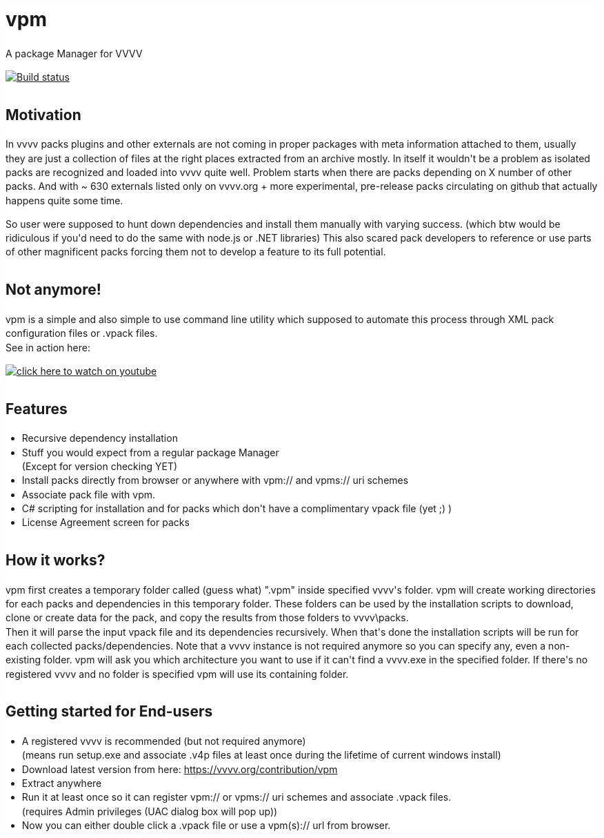 # vpm
A package Manager for VVVV

[![Build status](https://ci.appveyor.com/api/projects/status/e78ort36tplgcjku?svg=true)](https://ci.appveyor.com/project/microdee/vpm)

## Motivation
In vvvv packs plugins and other externals are not coming in proper packages with meta information attached to them, usually they are just a collection of files at the right places extracted from an archive mostly. In itself it wouldn't be a problem as isolated packs are recognized and loaded into vvvv quite well. Problem starts when there are packs depending on X number of other packs. And with ~
630 externals listed only on vvvv.org + more experimental, pre-release packs circulating on github that actually happens quite some time.

So user were supposed to hunt down dependencies and install them manually with varying success. (which btw would be ridiculous if you'd need to do the same with node.js or .NET libraries) This also scared pack developers to reference or use parts of other magnificent packs forcing them not to develop a feature to its full potential.

## Not anymore!
vpm is a simple and also simple to use command line utility which supposed to automate this process through XML pack configuration files or .vpack files.  
See in action here:

[![click here to watch on youtube](http://img.youtube.com/vi/HtHyucsC0cU/0.jpg)](http://www.youtube.com/watch?v=HtHyucsC0cU)

## Features
* Recursive dependency installation
* Stuff you would expect from a regular package Manager  
  (Except for version checking YET)
* Install packs directly from browser or anywhere with vpm:// and vpms:// uri schemes
* Associate pack file with vpm.
* C# scripting for installation and for packs which don't have a complimentary vpack file (yet ;) )
* License Agreement screen for packs

## How it works?
vpm first creates a temporary folder called (guess what) ".vpm" inside specified vvvv's folder. vpm will create working directories for each packs and dependencies in this temporary folder. These folders can be used by the installation scripts to download, clone or create data for the pack, and copy the results from those folders to vvvv\\packs.  
Then it will parse the input vpack file and its dependencies recursively. When that's done the installation scripts will be run for each collected packs/dependencies.
Note that a vvvv instance is not required anymore so you can specify any, even a non-existing folder. vpm will ask you which architecture you want to use if it can't find a vvvv.exe in the specified folder. If there's no registered vvvv and no folder is specified vpm will use its containing folder.

## Getting started for End-users
* A registered vvvv is recommended (but not required anymore)  
  (means run setup.exe and associate .v4p files at least once during the lifetime of current windows install)
* Download latest version from here: https://vvvv.org/contribution/vpm
* Extract anywhere
* Run it at least once so it can register vpm:// or vpms:// uri schemes and associate .vpack files.  
  (requires Admin privileges (UAC dialog box will pop up))
* Now you can either double click a .vpack file or use a vpm(s):// url from browser.
